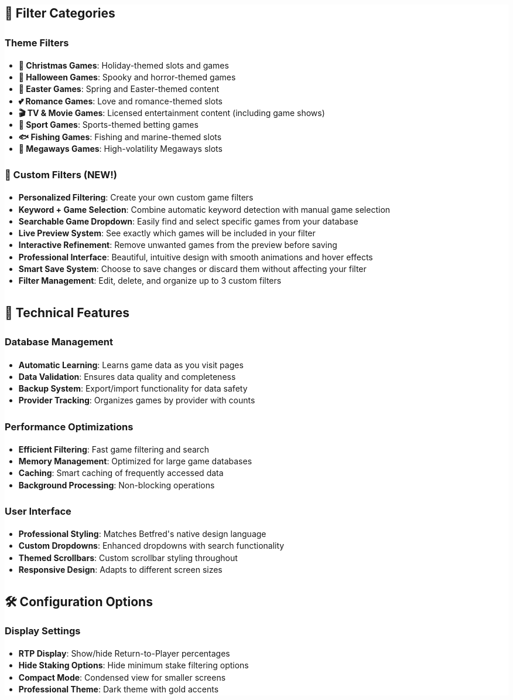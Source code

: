 ## 🎯 **Filter Categories**

### **Theme Filters**
- **🎄 Christmas Games**: Holiday-themed slots and games
- **🎃 Halloween Games**: Spooky and horror-themed games
- **🐰 Easter Games**: Spring and Easter-themed content
- **💕 Romance Games**: Love and romance-themed slots
- **🎬 TV & Movie Games**: Licensed entertainment content (including game shows)
- **🏅 Sport Games**: Sports-themed betting games
- **🐟 Fishing Games**: Fishing and marine-themed slots
- **🎰 Megaways Games**: High-volatility Megaways slots

### **🎯 Custom Filters (NEW!)**
- **Personalized Filtering**: Create your own custom game filters
- **Keyword + Game Selection**: Combine automatic keyword detection with manual game selection
- **Searchable Game Dropdown**: Easily find and select specific games from your database
- **Live Preview System**: See exactly which games will be included in your filter
- **Interactive Refinement**: Remove unwanted games from the preview before saving
- **Professional Interface**: Beautiful, intuitive design with smooth animations and hover effects
- **Smart Save System**: Choose to save changes or discard them without affecting your filter
- **Filter Management**: Edit, delete, and organize up to 3 custom filters

## 🔧 **Technical Features**

### **Database Management**
- **Automatic Learning**: Learns game data as you visit pages
- **Data Validation**: Ensures data quality and completeness
- **Backup System**: Export/import functionality for data safety
- **Provider Tracking**: Organizes games by provider with counts

### **Performance Optimizations**
- **Efficient Filtering**: Fast game filtering and search
- **Memory Management**: Optimized for large game databases
- **Caching**: Smart caching of frequently accessed data
- **Background Processing**: Non-blocking operations

### **User Interface**
- **Professional Styling**: Matches Betfred's native design language
- **Custom Dropdowns**: Enhanced dropdowns with search functionality
- **Themed Scrollbars**: Custom scrollbar styling throughout
- **Responsive Design**: Adapts to different screen sizes

## 🛠️ **Configuration Options**

### **Display Settings**
- **RTP Display**: Show/hide Return-to-Player percentages
- **Hide Staking Options**: Hide minimum stake filtering options
- **Compact Mode**: Condensed view for smaller screens
- **Professional Theme**: Dark theme with gold accents

